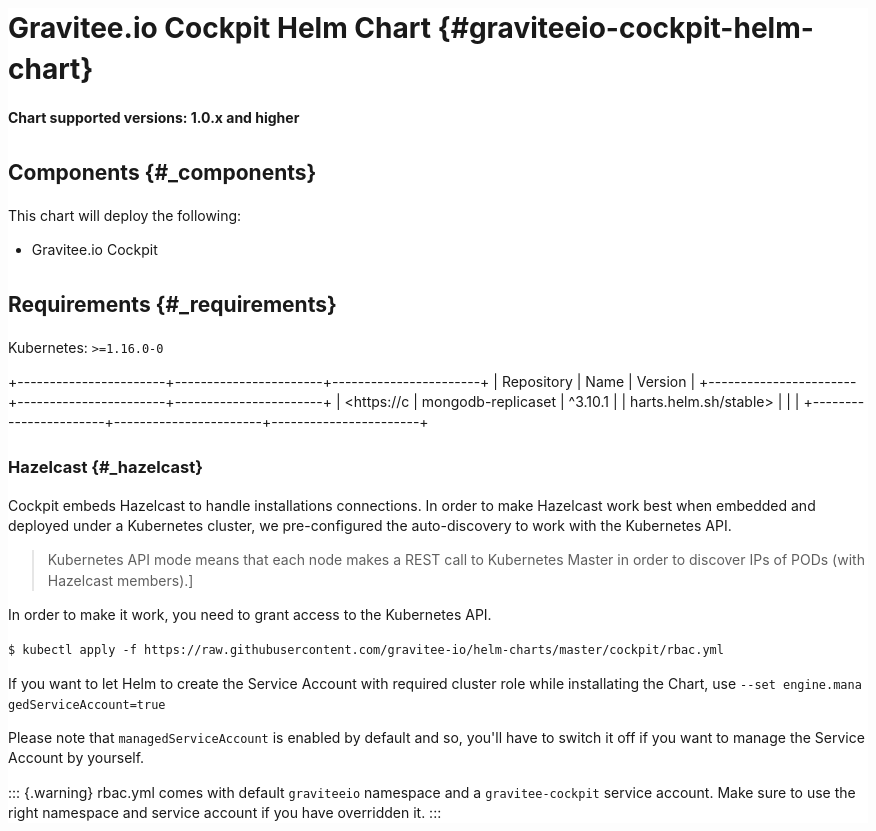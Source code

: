 Gravitee.io Cockpit Helm Chart {#graviteeio-cockpit-helm-chart}
==============================

**Chart supported versions: 1.0.x and higher**

Components {#_components}
----------

This chart will deploy the following:

-   Gravitee.io Cockpit

Requirements {#_requirements}
------------

Kubernetes: `>=1.16.0-0`

+-----------------------+-----------------------+-----------------------+
| Repository            | Name                  | Version               |
+-----------------------+-----------------------+-----------------------+
| <https://c            | mongodb-replicaset    | \^3.10.1              |
| harts.helm.sh/stable> |                       |                       |
+-----------------------+-----------------------+-----------------------+

### Hazelcast {#_hazelcast}

Cockpit embeds Hazelcast to handle installations connections. In order
to make Hazelcast work best when embedded and deployed under a
Kubernetes cluster, we pre-configured the auto-discovery to work with
the Kubernetes API.

> Kubernetes API mode means that each node makes a REST call to
> Kubernetes Master in order to discover IPs of PODs (with Hazelcast
> members).\]

In order to make it work, you need to grant access to the Kubernetes
API.

``` {.bash}
$ kubectl apply -f https://raw.githubusercontent.com/gravitee-io/helm-charts/master/cockpit/rbac.yml
```

If you want to let Helm to create the Service Account with required
cluster role while installating the Chart, use
`--set engine.managedServiceAccount=true`

Please note that `managedServiceAccount` is enabled by default and so,
you'll have to switch it off if you want to manage the Service Account
by yourself.

::: {.warning}
rbac.yml comes with default `graviteeio` namespace and a
`gravitee-cockpit` service account. Make sure to use the right namespace
and service account if you have overridden it.
:::
